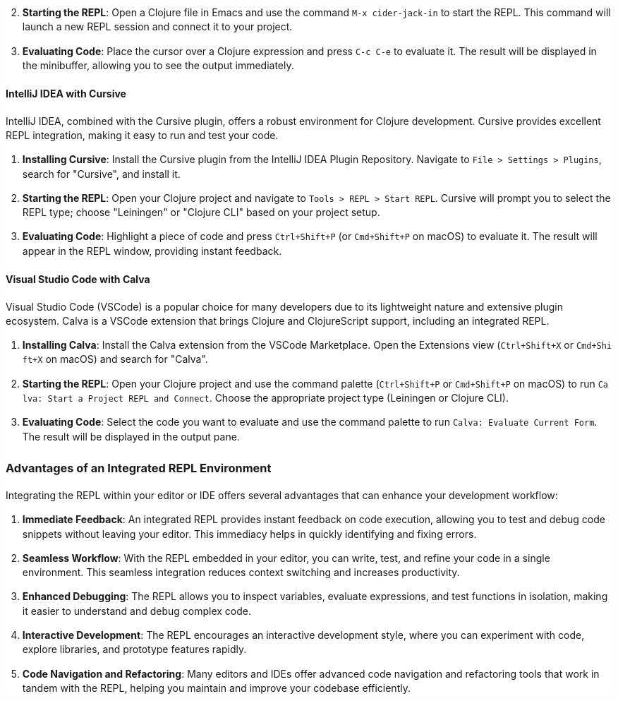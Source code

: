 2. **Starting the REPL**: Open a Clojure file in Emacs and use the command `M-x cider-jack-in` to start the REPL. This command will launch a new REPL session and connect it to your project.

3. **Evaluating Code**: Place the cursor over a Clojure expression and press `C-c C-e` to evaluate it. The result will be displayed in the minibuffer, allowing you to see the output immediately.

#### IntelliJ IDEA with Cursive

IntelliJ IDEA, combined with the Cursive plugin, offers a robust environment for Clojure development. Cursive provides excellent REPL integration, making it easy to run and test your code.

1. **Installing Cursive**: Install the Cursive plugin from the IntelliJ IDEA Plugin Repository. Navigate to `File > Settings > Plugins`, search for "Cursive", and install it.

2. **Starting the REPL**: Open your Clojure project and navigate to `Tools > REPL > Start REPL`. Cursive will prompt you to select the REPL type; choose "Leiningen" or "Clojure CLI" based on your project setup.

3. **Evaluating Code**: Highlight a piece of code and press `Ctrl+Shift+P` (or `Cmd+Shift+P` on macOS) to evaluate it. The result will appear in the REPL window, providing instant feedback.

#### Visual Studio Code with Calva

Visual Studio Code (VSCode) is a popular choice for many developers due to its lightweight nature and extensive plugin ecosystem. Calva is a VSCode extension that brings Clojure and ClojureScript support, including an integrated REPL.

1. **Installing Calva**: Install the Calva extension from the VSCode Marketplace. Open the Extensions view (`Ctrl+Shift+X` or `Cmd+Shift+X` on macOS) and search for "Calva".

2. **Starting the REPL**: Open your Clojure project and use the command palette (`Ctrl+Shift+P` or `Cmd+Shift+P` on macOS) to run `Calva: Start a Project REPL and Connect`. Choose the appropriate project type (Leiningen or Clojure CLI).

3. **Evaluating Code**: Select the code you want to evaluate and use the command palette to run `Calva: Evaluate Current Form`. The result will be displayed in the output pane.

### Advantages of an Integrated REPL Environment

Integrating the REPL within your editor or IDE offers several advantages that can enhance your development workflow:

1. **Immediate Feedback**: An integrated REPL provides instant feedback on code execution, allowing you to test and debug code snippets without leaving your editor. This immediacy helps in quickly identifying and fixing errors.

2. **Seamless Workflow**: With the REPL embedded in your editor, you can write, test, and refine your code in a single environment. This seamless integration reduces context switching and increases productivity.

3. **Enhanced Debugging**: The REPL allows you to inspect variables, evaluate expressions, and test functions in isolation, making it easier to understand and debug complex code.

4. **Interactive Development**: The REPL encourages an interactive development style, where you can experiment with code, explore libraries, and prototype features rapidly.

5. **Code Navigation and Refactoring**: Many editors and IDEs offer advanced code navigation and refactoring tools that work in tandem with the REPL, helping you maintain and improve your codebase efficiently.
